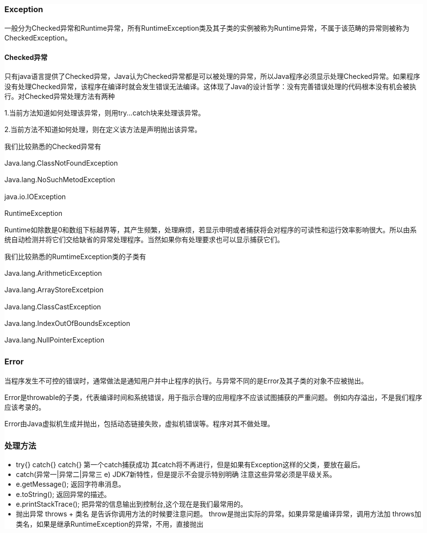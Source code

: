 ### Exception
一般分为Checked异常和Runtime异常，所有RuntimeException类及其子类的实例被称为Runtime异常，不属于该范畴的异常则被称为CheckedException。

#### Checked异常

只有java语言提供了Checked异常，Java认为Checked异常都是可以被处理的异常，所以Java程序必须显示处理Checked异常。如果程序没有处理Checked异常，该程序在编译时就会发生错误无法编译。这体现了Java的设计哲学：没有完善错误处理的代码根本没有机会被执行。对Checked异常处理方法有两种

1.当前方法知道如何处理该异常，则用try...catch块来处理该异常。

2.当前方法不知道如何处理，则在定义该方法是声明抛出该异常。

我们比较熟悉的Checked异常有

Java.lang.ClassNotFoundException

Java.lang.NoSuchMetodException

java.io.IOException

RuntimeException

Runtime如除数是0和数组下标越界等，其产生频繁，处理麻烦，若显示申明或者捕获将会对程序的可读性和运行效率影响很大。所以由系统自动检测并将它们交给缺省的异常处理程序。当然如果你有处理要求也可以显示捕获它们。

我们比较熟悉的RumtimeException类的子类有

Java.lang.ArithmeticException

Java.lang.ArrayStoreExcetpion

Java.lang.ClassCastException

Java.lang.IndexOutOfBoundsException

Java.lang.NullPointerException
### Error

当程序发生不可控的错误时，通常做法是通知用户并中止程序的执行。与异常不同的是Error及其子类的对象不应被抛出。

Error是throwable的子类，代表编译时间和系统错误，用于指示合理的应用程序不应该试图捕获的严重问题。 
例如内存溢出，不是我们程序应该考录的。

Error由Java虚拟机生成并抛出，包括动态链接失败，虚拟机错误等。程序对其不做处理。

### 处理方法
* try{}
  catch{}
  catch{}
  第一个catch捕获成功 其catch将不再进行，但是如果有Exception这样的父类，要放在最后。
* catch(异常一|异常二|异常三  e) JDK7新特性，但是提示不会提示特别明确
  注意这些异常必须是平级关系。
* e.getMessage(); 返回字符串消息。
* e.toString(); 返回异常的描述。
* e.printStackTrace(); 把异常的信息输出到控制台,这个现在是我们最常用的。
* 抛出异常 throws + 类名 是告诉你调用方法的时候要注意问题。
   throw是抛出实际的异常。如果异常是编译异常，调用方法加 throws加类名，如果是继承RuntimeException的异常，不用，直接抛出 
